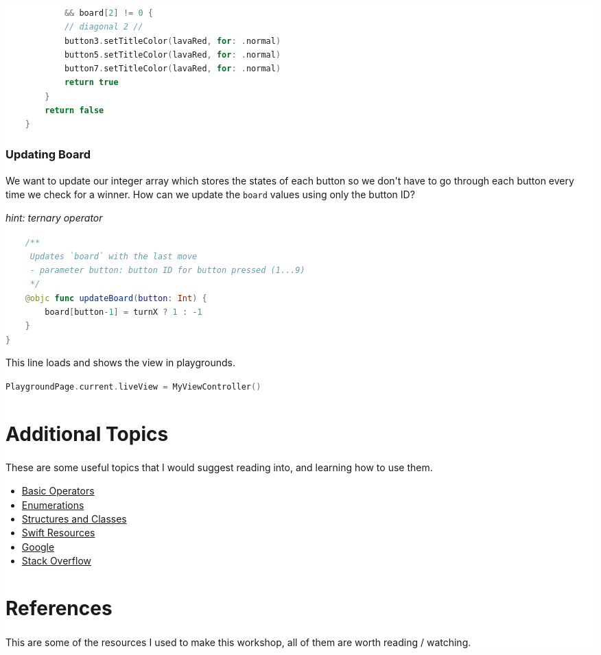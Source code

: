 ``` swift
            && board[2] != 0 {
            // diagonal 2 //
            button3.setTitleColor(lavaRed, for: .normal)
            button5.setTitleColor(lavaRed, for: .normal)
            button7.setTitleColor(lavaRed, for: .normal)
            return true
        }
        return false
    }
```

### Updating Board

We want to update our integer array which stores the states of each button so we don't have to go through each button every time we check for a winner. How can we update the `board` values using only the button ID?

_hint: ternary operator_

``` swift
    /**
     Updates `board` with the last move
     - parameter button: button ID for button pressed (1...9)
     */
    @objc func updateBoard(button: Int) {
        board[button-1] = turnX ? 1 : -1
    }
}
```

This line loads and shows the view in playgrounds.

``` swift
PlaygroundPage.current.liveView = MyViewController()
```

# Additional Topics

These are some useful topics that I would suggest reading into, and learning how to use them.

- [Basic Operators](https://docs.swift.org/swift-book/LanguageGuide/BasicOperators.html)
- [Enumerations](https://docs.swift.org/swift-book/LanguageGuide/Enumerations.html)
- [Structures and Classes](https://docs.swift.org/swift-book/LanguageGuide/ClassesAndStructures.html)
- [Swift Resources](https://developer.apple.com/swift/resources/)
- [Google](https://google.ca)
- [Stack Overflow](http://stackoverflow.com/)

# References

This are some of the resources I used to make this workshop, all of them are worth reading / watching.
